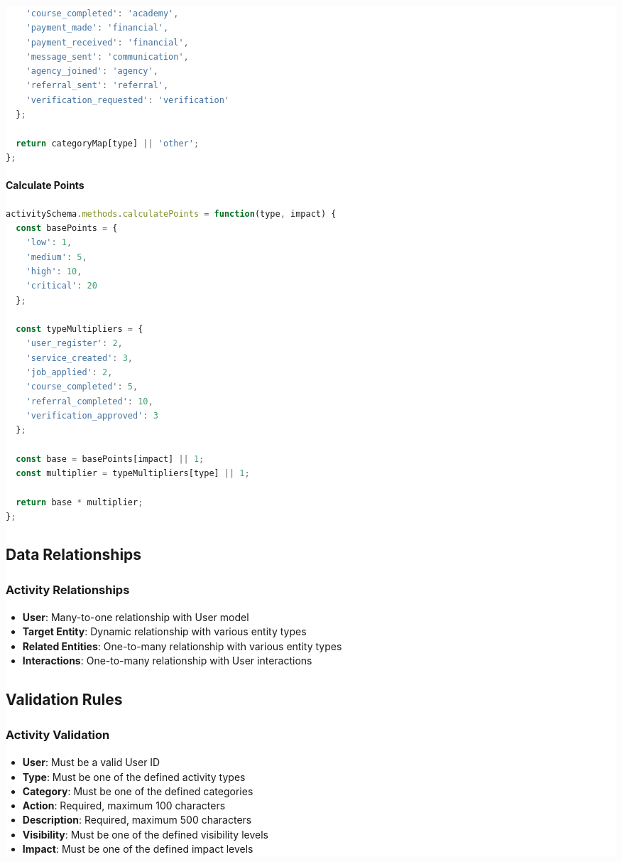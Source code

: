 ```javascript
    'course_completed': 'academy',
    'payment_made': 'financial',
    'payment_received': 'financial',
    'message_sent': 'communication',
    'agency_joined': 'agency',
    'referral_sent': 'referral',
    'verification_requested': 'verification'
  };
  
  return categoryMap[type] || 'other';
};
```

#### Calculate Points
```javascript
activitySchema.methods.calculatePoints = function(type, impact) {
  const basePoints = {
    'low': 1,
    'medium': 5,
    'high': 10,
    'critical': 20
  };

  const typeMultipliers = {
    'user_register': 2,
    'service_created': 3,
    'job_applied': 2,
    'course_completed': 5,
    'referral_completed': 10,
    'verification_approved': 3
  };

  const base = basePoints[impact] || 1;
  const multiplier = typeMultipliers[type] || 1;
  
  return base * multiplier;
};
```

## Data Relationships

### Activity Relationships
- **User**: Many-to-one relationship with User model
- **Target Entity**: Dynamic relationship with various entity types
- **Related Entities**: One-to-many relationship with various entity types
- **Interactions**: One-to-many relationship with User interactions

## Validation Rules

### Activity Validation
- **User**: Must be a valid User ID
- **Type**: Must be one of the defined activity types
- **Category**: Must be one of the defined categories
- **Action**: Required, maximum 100 characters
- **Description**: Required, maximum 500 characters
- **Visibility**: Must be one of the defined visibility levels
- **Impact**: Must be one of the defined impact levels
